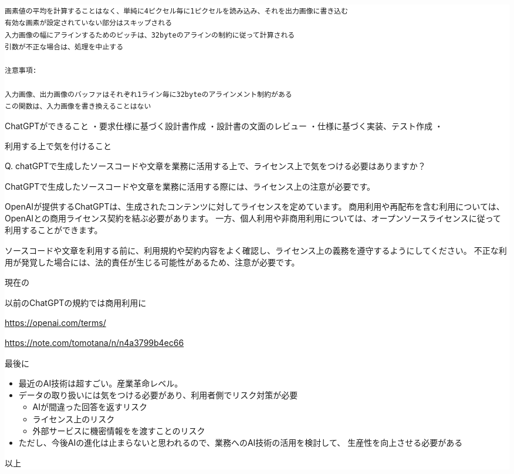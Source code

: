 ```
画素値の平均を計算することはなく、単純に4ピクセル毎に1ピクセルを読み込み、それを出力画像に書き込む
有効な画素が設定されていない部分はスキップされる
入力画像の幅にアラインするためのピッチは、32byteのアラインの制約に従って計算される
引数が不正な場合は、処理を中止する

注意事項:

入力画像、出力画像のバッファはそれぞれ1ライン毎に32byteのアラインメント制約がある
この関数は、入力画像を書き換えることはない
```

ChatGPTができること
・要求仕様に基づく設計書作成
・設計書の文面のレビュー
・仕様に基づく実装、テスト作成
・

利用する上で気を付けること

Q. chatGPTで生成したソースコードや文章を業務に活用する上で、ライセンス上で気をつける必要はありますか？

ChatGPTで生成したソースコードや文章を業務に活用する際には、ライセンス上の注意が必要です。

OpenAIが提供するChatGPTは、生成されたコンテンツに対してライセンスを定めています。
商用利用や再配布を含む利用については、OpenAIとの商用ライセンス契約を結ぶ必要があります。
一方、個人利用や非商用利用については、オープンソースライセンスに従って利用することができます。

ソースコードや文章を利用する前に、利用規約や契約内容をよく確認し、ライセンス上の義務を遵守するようにしてください。
不正な利用が発覚した場合には、法的責任が生じる可能性があるため、注意が必要です。

現在の

以前のChatGPTの規約では商用利用に

https://openai.com/terms/

https://note.com/tomotana/n/n4a3799b4ec66

最後に

- 最近のAI技術は超すごい。産業革命レベル。
- データの取り扱いには気をつける必要があり、利用者側でリスク対策が必要
  - AIが間違った回答を返すリスク
  - ライセンス上のリスク
  - 外部サービスに機密情報をを渡すことのリスク
- ただし、今後AIの進化は止まらないと思われるので、業務へのAI技術の活用を検討して、
  生産性を向上させる必要がある
  

以上
